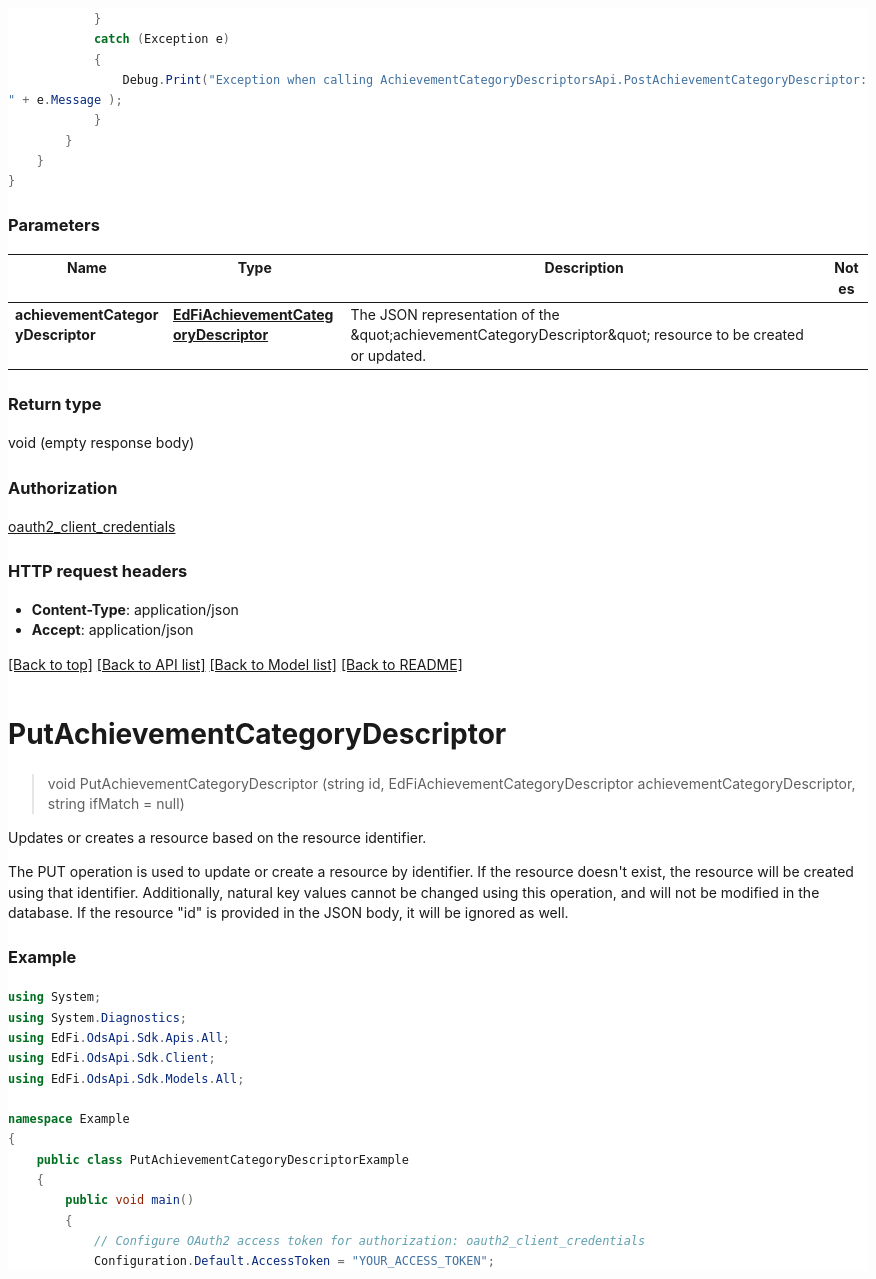 ```csharp
            }
            catch (Exception e)
            {
                Debug.Print("Exception when calling AchievementCategoryDescriptorsApi.PostAchievementCategoryDescriptor: " + e.Message );
            }
        }
    }
}
```

### Parameters

Name | Type | Description  | Notes
------------- | ------------- | ------------- | -------------
 **achievementCategoryDescriptor** | [**EdFiAchievementCategoryDescriptor**](EdFiAchievementCategoryDescriptor.md)| The JSON representation of the \&quot;achievementCategoryDescriptor\&quot; resource to be created or updated. | 

### Return type

void (empty response body)

### Authorization

[oauth2_client_credentials](../README.md#oauth2_client_credentials)

### HTTP request headers

 - **Content-Type**: application/json
 - **Accept**: application/json

[[Back to top]](#) [[Back to API list]](../README.md#documentation-for-api-endpoints) [[Back to Model list]](../README.md#documentation-for-models) [[Back to README]](../README.md)

<a name="putachievementcategorydescriptor"></a>
# **PutAchievementCategoryDescriptor**
> void PutAchievementCategoryDescriptor (string id, EdFiAchievementCategoryDescriptor achievementCategoryDescriptor, string ifMatch = null)

Updates or creates a resource based on the resource identifier.

The PUT operation is used to update or create a resource by identifier. If the resource doesn't exist, the resource will be created using that identifier. Additionally, natural key values cannot be changed using this operation, and will not be modified in the database.  If the resource \"id\" is provided in the JSON body, it will be ignored as well.

### Example
```csharp
using System;
using System.Diagnostics;
using EdFi.OdsApi.Sdk.Apis.All;
using EdFi.OdsApi.Sdk.Client;
using EdFi.OdsApi.Sdk.Models.All;

namespace Example
{
    public class PutAchievementCategoryDescriptorExample
    {
        public void main()
        {
            // Configure OAuth2 access token for authorization: oauth2_client_credentials
            Configuration.Default.AccessToken = "YOUR_ACCESS_TOKEN";

```